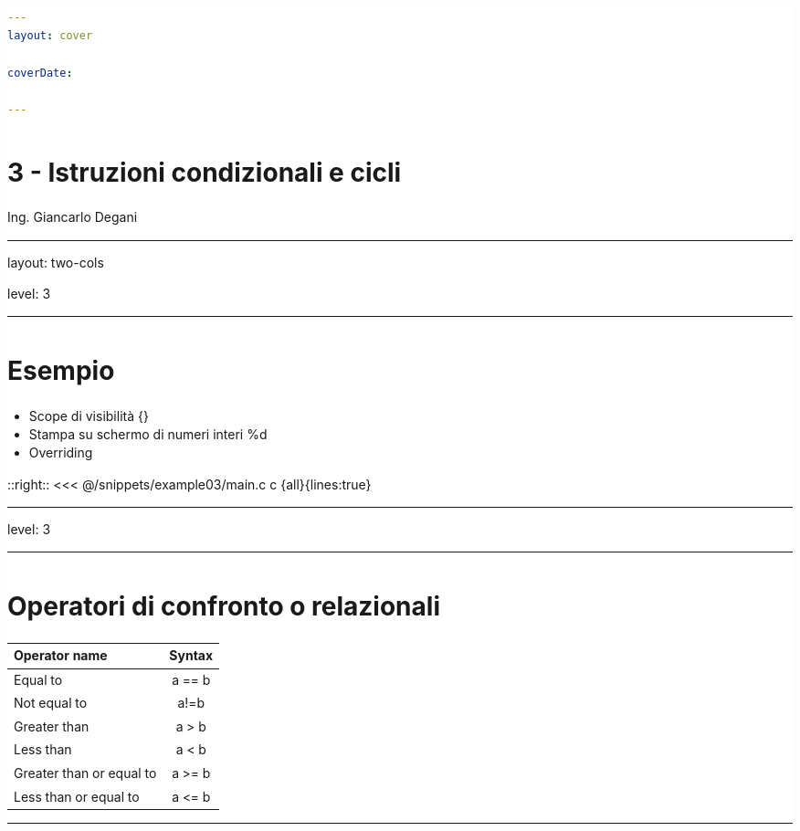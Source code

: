 ```yaml
---
layout: cover

coverDate: 

--- 
```


# 3 - Istruzioni condizionali e cicli

Ing. Giancarlo Degani

---
layout: two-cols

level: 3

---

# Esempio

- Scope di visibilità {}
- Stampa su schermo di numeri interi %d
- Overriding

::right::
<Transform :scale="1.2">
<<< @/snippets/example03/main.c c {all}{lines:true}
</Transform>

---
level: 3

---

# Operatori di confronto o relazionali

|Operator name|Syntax|
|:---|:---:|
|Equal to|a == b|
|Not equal to|a!=b|
|Greater than|a > b|
|Less than|a < b|
|Greater than or equal to|a >= b|
|Less than or equal to|a <= b|

---